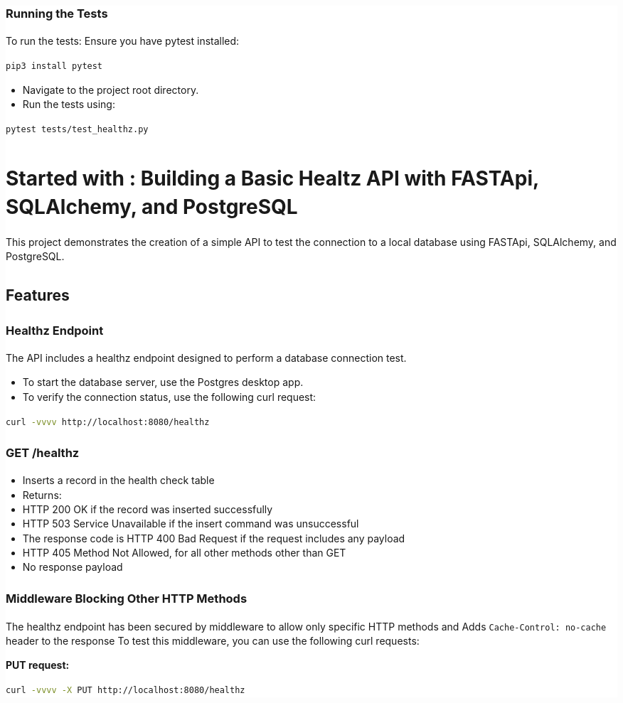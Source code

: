 ### Running the Tests
To run the tests:
Ensure you have pytest installed:
```bash
pip3 install pytest
```
- Navigate to the project root directory.
- Run the tests using:
```bash
pytest tests/test_healthz.py
```


# Started with : Building a Basic Healtz API with FASTApi, SQLAlchemy, and PostgreSQL

This project demonstrates the creation of a simple API to test the connection to a local database using FASTApi, SQLAlchemy, and PostgreSQL.

## Features

### Healthz Endpoint

The API includes a healthz endpoint designed to perform a database connection test. 

- To start the database server, use the Postgres desktop app.
- To verify the connection status, use the following curl request:

```bash
curl -vvvv http://localhost:8080/healthz
```

### GET /healthz

- Inserts a record in the health check table
- Returns:
- HTTP 200 OK if the record was inserted successfully
- HTTP 503 Service Unavailable if the insert command was unsuccessful
- The response code is HTTP 400 Bad Request if the request includes any payload
- HTTP 405 Method Not Allowed, for all other methods other than GET
- No response payload


### Middleware Blocking Other HTTP Methods

The healthz endpoint has been secured by middleware to allow only specific HTTP methods and Adds `Cache-Control: no-cache` header to the response
To test this middleware, you can use the following curl requests:

**PUT request:**

```bash
curl -vvvv -X PUT http://localhost:8080/healthz
```
